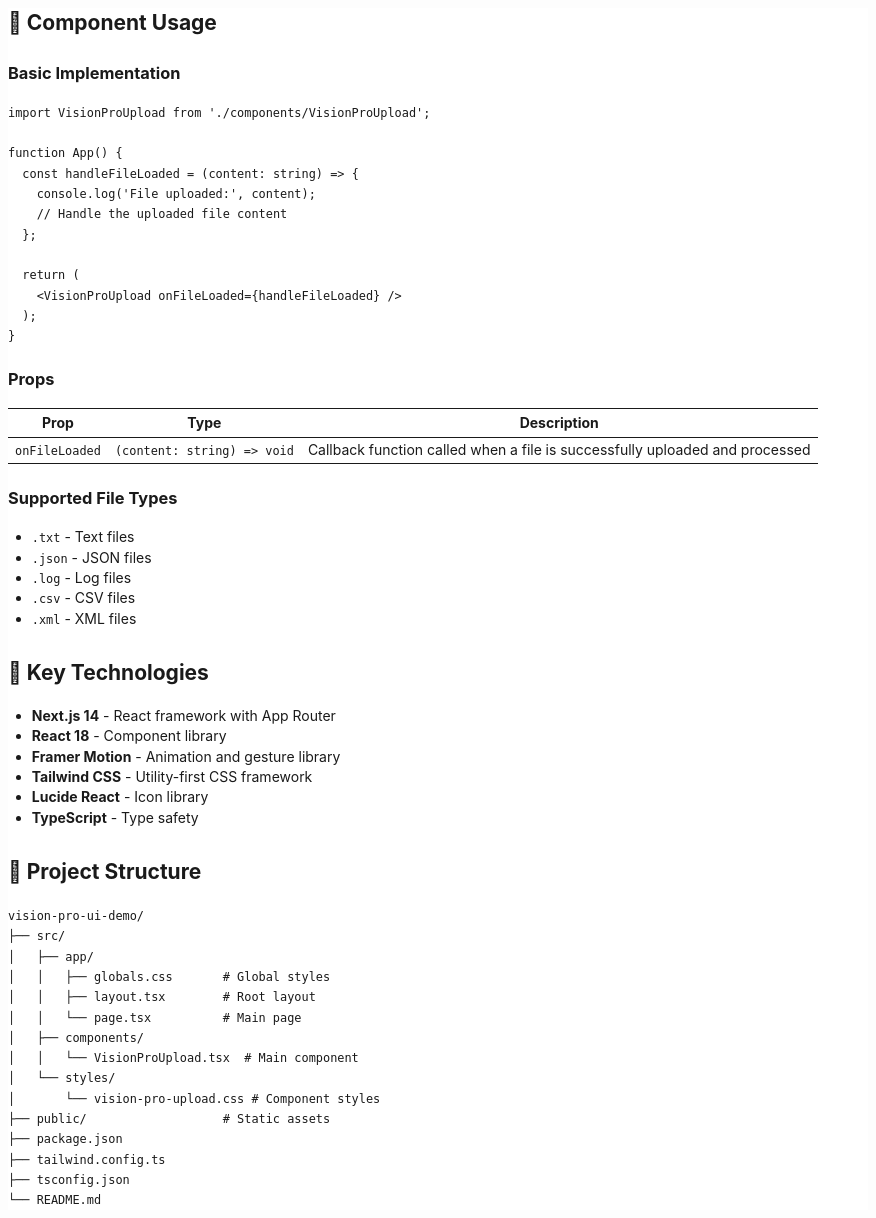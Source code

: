 ## 🎨 Component Usage

### Basic Implementation

```tsx
import VisionProUpload from './components/VisionProUpload';

function App() {
  const handleFileLoaded = (content: string) => {
    console.log('File uploaded:', content);
    // Handle the uploaded file content
  };

  return (
    <VisionProUpload onFileLoaded={handleFileLoaded} />
  );
}
```

### Props

| Prop | Type | Description |
|------|------|-------------|
| `onFileLoaded` | `(content: string) => void` | Callback function called when a file is successfully uploaded and processed |

### Supported File Types

- `.txt` - Text files
- `.json` - JSON files
- `.log` - Log files
- `.csv` - CSV files
- `.xml` - XML files

## 🎯 Key Technologies

- **Next.js 14** - React framework with App Router
- **React 18** - Component library
- **Framer Motion** - Animation and gesture library
- **Tailwind CSS** - Utility-first CSS framework
- **Lucide React** - Icon library
- **TypeScript** - Type safety

## 📁 Project Structure

```
vision-pro-ui-demo/
├── src/
│   ├── app/
│   │   ├── globals.css       # Global styles
│   │   ├── layout.tsx        # Root layout
│   │   └── page.tsx          # Main page
│   ├── components/
│   │   └── VisionProUpload.tsx  # Main component
│   └── styles/
│       └── vision-pro-upload.css # Component styles
├── public/                   # Static assets
├── package.json
├── tailwind.config.ts
├── tsconfig.json
└── README.md
```
